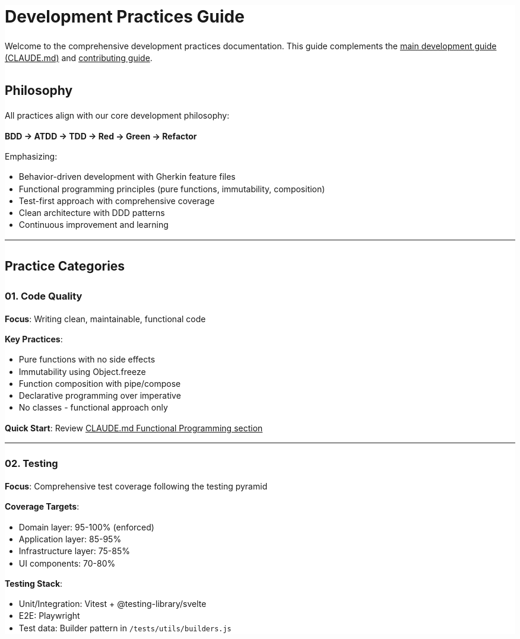 # Development Practices Guide

Welcome to the comprehensive development practices documentation. This guide complements the [main development guide (CLAUDE.md)](/CLAUDE.md) and [contributing guide](/docs/CONTRIBUTING.md).

## Philosophy

All practices align with our core development philosophy:

**BDD → ATDD → TDD → Red → Green → Refactor**

Emphasizing:

- Behavior-driven development with Gherkin feature files
- Functional programming principles (pure functions, immutability, composition)
- Test-first approach with comprehensive coverage
- Clean architecture with DDD patterns
- Continuous improvement and learning

---

## Practice Categories

### 01. Code Quality

**Focus**: Writing clean, maintainable, functional code

**Key Practices**:

- Pure functions with no side effects
- Immutability using Object.freeze
- Function composition with pipe/compose
- Declarative programming over imperative
- No classes - functional approach only

**Quick Start**: Review [CLAUDE.md Functional Programming section](/CLAUDE.md#functional-programming-principles)

---

### 02. Testing

**Focus**: Comprehensive test coverage following the testing pyramid

**Coverage Targets**:

- Domain layer: 95-100% (enforced)
- Application layer: 85-95%
- Infrastructure layer: 75-85%
- UI components: 70-80%

**Testing Stack**:

- Unit/Integration: Vitest + @testing-library/svelte
- E2E: Playwright
- Test data: Builder pattern in `/tests/utils/builders.js`
